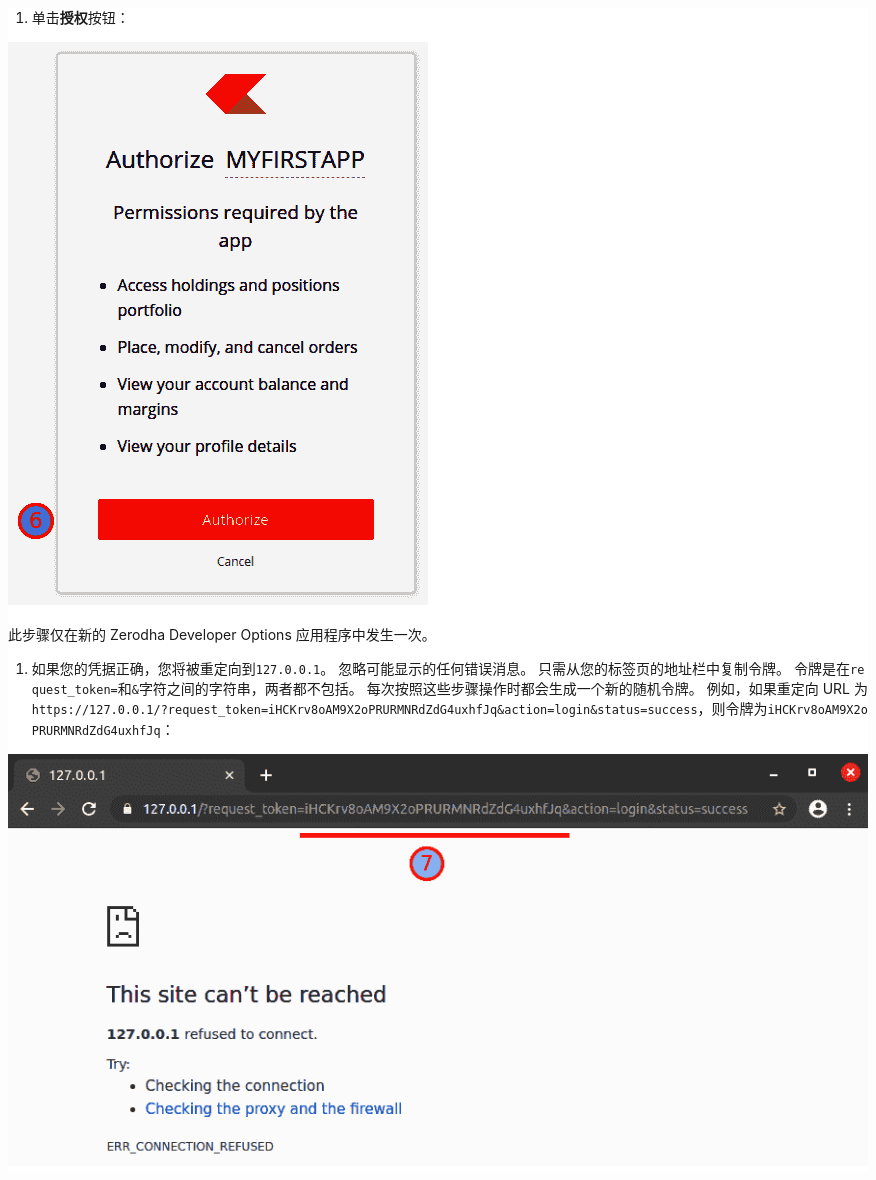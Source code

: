 1.  单击**授权**按钮：

![](img/aed96346-2653-45af-868a-463bbb493c90.png)

此步骤仅在新的 Zerodha Developer Options 应用程序中发生一次。

1.  如果您的凭据正确，您将被重定向到`127.0.0.1`。 忽略可能显示的任何错误消息。 只需从您的标签页的地址栏中复制令牌。 令牌是在`request_token=`和`&`字符之间的字符串，两者都不包括。 每次按照这些步骤操作时都会生成一个新的随机令牌。 例如，如果重定向 URL 为`https://127.0.0.1/?request_token=iHCKrv8oAM9X2oPRURMNRdZdG4uxhfJq&action=login&status=success`，则令牌为`iHCKrv8oAM9X2oPRURMNRdZdG4uxhfJq`：

![](img/f209eb1b-9f82-4de1-8b54-1ac2fcee0c2f.png)
